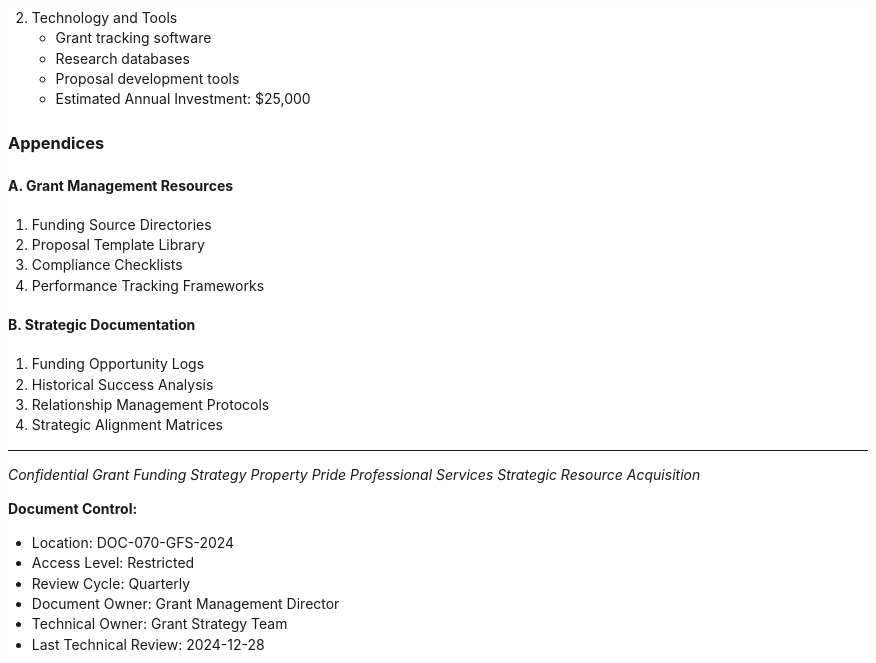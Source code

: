2. Technology and Tools
   - Grant tracking software
   - Research databases
   - Proposal development tools
   - Estimated Annual Investment: $25,000

### Appendices

#### A. Grant Management Resources
1. Funding Source Directories
2. Proposal Template Library
3. Compliance Checklists
4. Performance Tracking Frameworks

#### B. Strategic Documentation
1. Funding Opportunity Logs
2. Historical Success Analysis
3. Relationship Management Protocols
4. Strategic Alignment Matrices

---

*Confidential Grant Funding Strategy*
*Property Pride Professional Services*
*Strategic Resource Acquisition*

**Document Control:**
- Location: DOC-070-GFS-2024
- Access Level: Restricted
- Review Cycle: Quarterly
- Document Owner: Grant Management Director
- Technical Owner: Grant Strategy Team
- Last Technical Review: 2024-12-28
